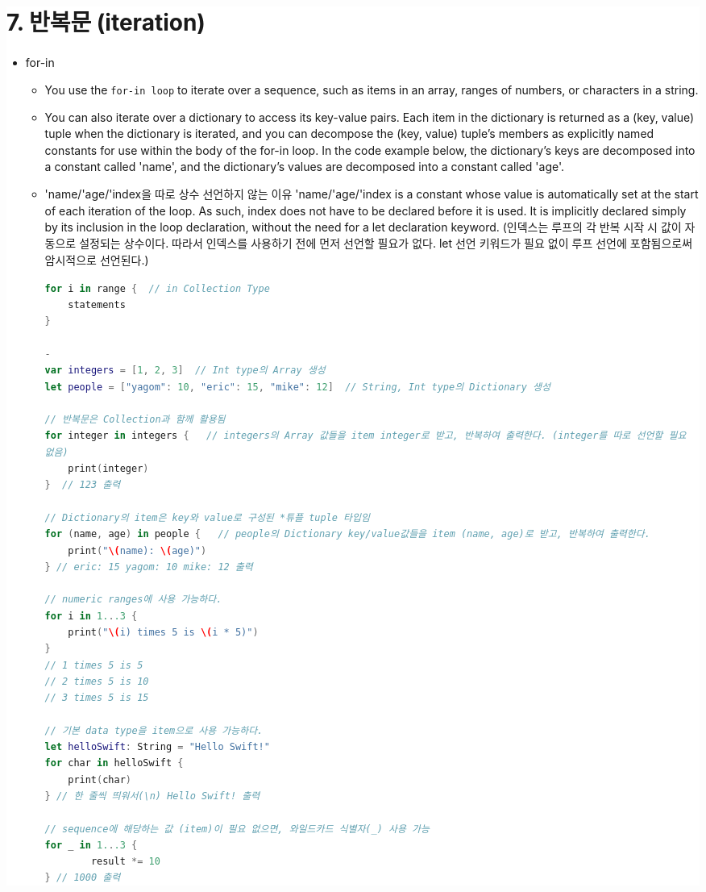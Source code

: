 # 7. 반복문 (iteration)

- for-in
    - You use the `for-in loop` to iterate over a sequence, such as items in an array, ranges of numbers, or characters in a string.
    - You can also iterate over a dictionary to access its key-value pairs. Each item in the dictionary is returned as a (key, value) tuple when the dictionary is iterated, and you can decompose the (key, value) tuple’s members as explicitly named constants for use within the body of the for-in loop. In the code example below, the dictionary’s keys are decomposed into a constant called 'name', and the dictionary’s values are decomposed into a constant called 'age'.
    - 'name/'age/'index을 따로 상수 선언하지 않는 이유
    'name/'age/'index is a constant whose value is automatically set at the start of each iteration of the loop. As such, index does not have to be declared before it is used. It is implicitly declared simply by its inclusion in the loop declaration, without the need for a let declaration keyword.
    (인덱스는 루프의 각 반복 시작 시 값이 자동으로 설정되는 상수이다. 따라서 인덱스를 사용하기 전에 먼저 선언할 필요가 없다. 
    let 선언 키워드가 필요 없이 루프 선언에 포함됨으로써 암시적으로 선언된다.)

        ```swift
        for i in range {  // in Collection Type
            statements
        }

        -
        var integers = [1, 2, 3]  // Int type의 Array 생성
        let people = ["yagom": 10, "eric": 15, "mike": 12]  // String, Int type의 Dictionary 생성

        // 반복문은 Collection과 함께 활용됨
        for integer in integers {   // integers의 Array 값들을 item integer로 받고, 반복하여 출력한다. (integer를 따로 선언할 필요 없음)
            print(integer)
        }  // 123 출력

        // Dictionary의 item은 key와 value로 구성된 *튜플 tuple 타입임
        for (name, age) in people {   // people의 Dictionary key/value값들을 item (name, age)로 받고, 반복하여 출력한다.
            print("\(name): \(age)")
        } // eric: 15 yagom: 10 mike: 12 출력

        // numeric ranges에 사용 가능하다. 
        for i in 1...3 {
            print("\(i) times 5 is \(i * 5)")
        }
        // 1 times 5 is 5
        // 2 times 5 is 10
        // 3 times 5 is 15

        // 기본 data type을 item으로 사용 가능하다.
        let helloSwift: String = "Hello Swift!"
        for char in helloSwift {
            print(char)
        } // 한 줄씩 띄워서(\n) Hello Swift! 출력

        // sequence에 해당하는 값 (item)이 필요 없으면, 와일드카드 식별자(_) 사용 가능
        for _ in 1...3 {
        		result *= 10
        } // 1000 출력
        ```
